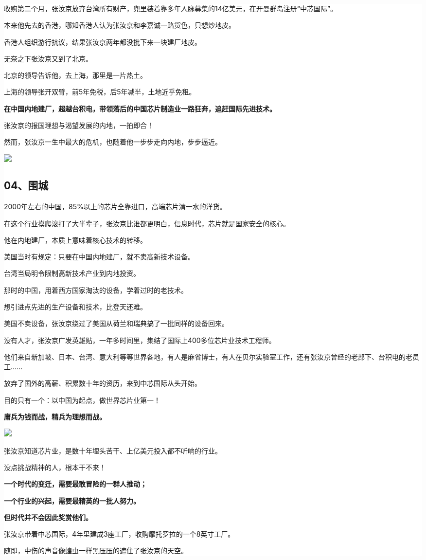 收购第二个月，张汝京放弃台湾所有财产，兜里装着靠多年人脉募集的14亿美元，在开曼群岛注册“中芯国际”。

本来他先去的香港，哪知香港人认为张汝京和李嘉诚一路货色，只想炒地皮。

香港人组织游行抗议，结果张汝京两年都没批下来一块建厂地皮。

无奈之下张汝京又到了北京。

北京的领导告诉他，去上海，那里是一片热土。

上海的领导张开双臂，前5年免税，后5年减半，土地近乎免租。

**在中国内地建厂，超越台积电，带领落后的中国芯片制造业一路狂奔，追赶国际先进技术。**

张汝京的报国理想与渴望发展的内地，一拍即合！

然而，张汝京一生中最大的危机，也随着他一步步走向内地，步步逼近。

![](http://favorites.ren/assets/images/2020/it/zhangnujing/zhangnujing10.jpg) 

## 04、围城

2000年左右的中国，85%以上的芯片全靠进口，高端芯片清一水的洋货。

在这个行业摸爬滚打了大半辈子，张汝京比谁都更明白，信息时代，芯片就是国家安全的核心。

他在内地建厂，本质上意味着核心技术的转移。

美国当时有规定：只要在中国内地建厂，就不卖高新技术设备。

台湾当局明令限制高新技术产业到内地投资。

那时的中国，用着西方国家淘汰的设备，学着过时的老技术。

想引进点先进的生产设备和技术，比登天还难。

美国不卖设备，张汝京绕过了美国从荷兰和瑞典搞了一批同样的设备回来。

没有人才，张汝京广发英雄贴，一年多时间里，集结了国际上400多位芯片业技术工程师。

他们来自新加坡、日本、台湾、意大利等等世界各地，有人是麻省博士，有人在贝尔实验室工作，还有张汝京曾经的老部下、台积电的老员工......

放弃了国外的高薪、积累数十年的资历，来到中芯国际从头开始。

目的只有一个：以中国为起点，做世界芯片业第一！

**庸兵为钱而战，精兵为理想而战。**

![](http://favorites.ren/assets/images/2020/it/zhangnujing/zhangnujing11.jpg) 

张汝京知道芯片业，是数十年埋头苦干、上亿美元投入都不听响的行业。

没点挑战精神的人，根本干不来！

**一个时代的变迁，需要最敢冒险的一群人推动；**

**一个行业的兴起，需要最精英的一批人努力。**

**但时代并不会因此奖赏他们。**

张汝京带着中芯国际，4年里建成3座工厂，收购摩托罗拉的一个8英寸工厂。

随即，中伤的声音像蝗虫一样黑压压的遮住了张汝京的天空。
